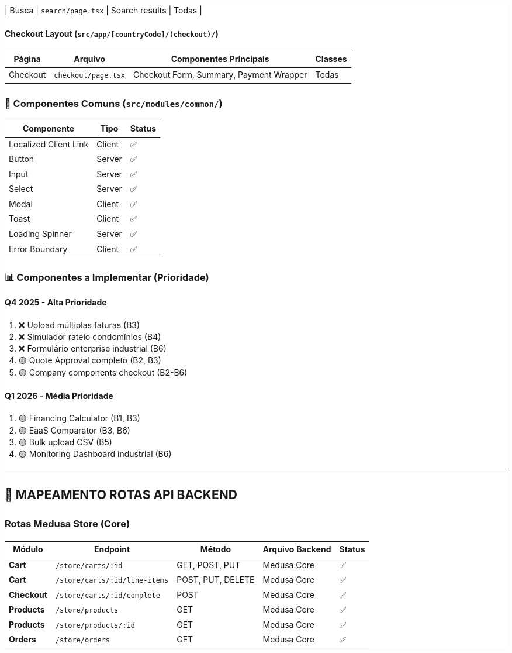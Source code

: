 | Busca | `search/page.tsx` | Search results | Todas |

#### **Checkout Layout** (`src/app/[countryCode]/(checkout)/`)

| Página | Arquivo | Componentes Principais | Classes |
|--------|---------|----------------------|---------|
| Checkout | `checkout/page.tsx` | Checkout Form, Summary, Payment Wrapper | Todas |

### 🎨 Componentes Comuns (`src/modules/common/`)

| Componente | Tipo | Status |
|-----------|------|--------|
| Localized Client Link | Client | ✅ |
| Button | Server | ✅ |
| Input | Server | ✅ |
| Select | Server | ✅ |
| Modal | Client | ✅ |
| Toast | Client | ✅ |
| Loading Spinner | Server | ✅ |
| Error Boundary | Client | ✅ |

### 📊 Componentes a Implementar (Prioridade)

#### **Q4 2025 - Alta Prioridade**

1. ❌ Upload múltiplas faturas (B3)
2. ❌ Simulador rateio condomínios (B4)
3. ❌ Formulário enterprise industrial (B6)
4. 🟡 Quote Approval completo (B2, B3)
5. 🟡 Company components checkout (B2-B6)

#### **Q1 2026 - Média Prioridade**

1. 🟡 Financing Calculator (B1, B3)
2. 🟡 EaaS Comparator (B3, B6)
3. 🟡 Bulk upload CSV (B5)
4. 🟡 Monitoring Dashboard industrial (B6)

---

## 🔌 MAPEAMENTO ROTAS API BACKEND

### Rotas Medusa Store (Core)

| Módulo | Endpoint | Método | Arquivo Backend | Status |
|--------|----------|--------|----------------|--------|
| **Cart** | `/store/carts/:id` | GET, POST, PUT | Medusa Core | ✅ |
| **Cart** | `/store/carts/:id/line-items` | POST, PUT, DELETE | Medusa Core | ✅ |
| **Checkout** | `/store/carts/:id/complete` | POST | Medusa Core | ✅ |
| **Products** | `/store/products` | GET | Medusa Core | ✅ |
| **Products** | `/store/products/:id` | GET | Medusa Core | ✅ |
| **Orders** | `/store/orders` | GET | Medusa Core | ✅ |